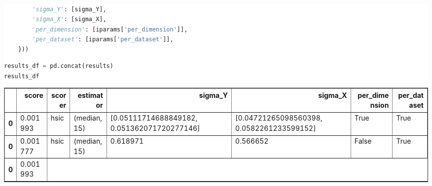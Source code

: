 ```python
        'sigma_Y': [sigma_Y],
        'sigma_X': [sigma_X],
        'per_dimension': [iparams['per_dimension']],
        'per_dataset': [iparams['per_dataset']],
    }))
```


```python
results_df = pd.concat(results)
results_df
```




<div>
<style scoped>
    .dataframe tbody tr th:only-of-type {
        vertical-align: middle;
    }

    .dataframe tbody tr th {
        vertical-align: top;
    }

    .dataframe thead th {
        text-align: right;
    }
</style>
<table border="1" class="dataframe">
  <thead>
    <tr style="text-align: right;">
      <th></th>
      <th>score</th>
      <th>scorer</th>
      <th>estimator</th>
      <th>sigma_Y</th>
      <th>sigma_X</th>
      <th>per_dimension</th>
      <th>per_dataset</th>
    </tr>
  </thead>
  <tbody>
    <tr>
      <th>0</th>
      <td>0.001993</td>
      <td>hsic</td>
      <td>(median, 15)</td>
      <td>[0.05111714688849182, 0.051362071720277146]</td>
      <td>[0.04721265098560398, 0.0582261233599152]</td>
      <td>True</td>
      <td>True</td>
    </tr>
    <tr>
      <th>0</th>
      <td>0.001777</td>
      <td>hsic</td>
      <td>(median, 15)</td>
      <td>0.618971</td>
      <td>0.566652</td>
      <td>False</td>
      <td>True</td>
    </tr>
    <tr>
      <th>0</th>
      <td>0.001993</td>